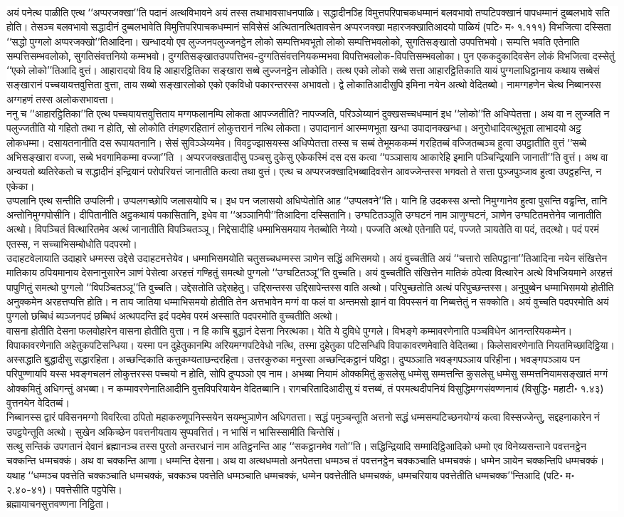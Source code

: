 अयं पनेत्थ पाळीति एत्थ ‘‘अप्परजक्खा’’ति पदानं अत्थविभावने अयं तस्स तथाभावसाधनपाळि। सद्धादीनञ्हि विमुत्तपरिपाचकधम्मानं बलवभावो तप्पटिपक्खानं पापधम्मानं दुब्बलभावे सति होति। तेसञ्‍च बलवभावो सद्धादीनं दुब्बलभावेति विमुत्तिपरिपाचकधम्मानं सविसेसं अत्थितानत्थितावसेन अप्परजक्खा महारजक्खातिआदयो पाळियं (पटि॰ म॰ १.१११) विभजित्वा दस्सिता ‘‘सद्धो पुग्गलो अप्परजक्खो’’तिआदिना। खन्धादयो एव लुज्‍जनपलुज्‍जनट्ठेन लोको सम्पत्तिभवभूतो लोको सम्पत्तिभवलोको, सुगतिसङ्खातो उपपत्तिभवो। सम्पत्ति भवति एतेनाति सम्पत्तिसम्भवलोको, सुगतिसंवत्तनियो कम्मभवो। दुग्गतिसङ्खातउपपत्तिभव-दुग्गतिसंवत्तनियकम्मभवा विपत्तिभवलोक-विपत्तिसम्भवलोका। पुन एककदुकादिवसेन लोकं विभजित्वा दस्सेतुं ‘‘एको लोको’’तिआदि वुत्तं। आहारादयो विय हि आहारट्ठितिका सङ्खारा सब्बे लुज्‍जनट्ठेन लोकोति। तत्थ एको लोको सब्बे सत्ता आहारट्ठितिकाति यायं पुग्गलाधिट्ठानाय कथाय सब्बेसं सङ्खारानं पच्‍चयायत्तवुत्तिता वुत्ता, ताय सब्बो सङ्खारलोको एको एकविधो पकारन्तरस्स अभावतो। द्वे लोकातिआदीसुपि इमिना नयेन अत्थो वेदितब्बो। नामग्गहणेन चेत्थ निब्बानस्स अग्गहणं तस्स अलोकसभावत्ता।  
ननु च ‘‘आहारट्ठितिका’’ति एत्थ पच्‍चयायत्तवुत्तिताय मग्गफलानम्पि लोकता आपज्‍जतीति? नापज्‍जति, परिञ्‍ञेय्यानं दुक्खसच्‍चधम्मानं इध ‘‘लोको’’ति अधिप्पेतत्ता। अथ वा न लुज्‍जति न पलुज्‍जतीति यो गहितो तथा न होति, सो लोकोति तंगहणरहितानं लोकुत्तरानं नत्थि लोकता। उपादानानं आरम्मणभूता खन्धा उपादानक्खन्धा। अनुरोधादिवत्थुभूता लाभादयो अट्ठ लोकधम्मा। दसायतनानीति दस रूपायतनानि। सेसं सुविञ्‍ञेय्यमेव। विवट्टज्झासयस्स अधिप्पेतत्ता तस्स च सब्बं तेभूमककम्मं गरहितब्बं वज्‍जितब्बञ्‍च हुत्वा उपट्ठातीति वुत्तं ‘‘सब्बे अभिसङ्खारा वज्‍जा, सब्बे भवगामिकम्मा वज्‍जा’’ति । अप्परजक्खतादीसु पञ्‍चसु दुकेसु एकेकस्मिं दस दस कत्वा ‘‘पञ्‍ञासाय आकारेहि इमानि पञ्‍चिन्द्रियानि जानाती’’ति वुत्तं। अथ वा अन्वयतो ब्यतिरेकतो च सद्धादीनं इन्द्रियानं परोपरियत्तं जानातीति कत्वा तथा वुत्तं। एत्थ च अप्परजक्खादिभब्बादिवसेन आवज्‍जेन्तस्स भगवतो ते सत्ता पुञ्‍जपुञ्‍जाव हुत्वा उपट्ठहन्ति, न एकेका।  
उप्पलानि एत्थ सन्तीति उप्पलिनी। उप्पलगच्छोपि जलासयोपि च। इध पन जलासयो अधिप्पेतोति आह ‘‘उप्पलवने’’ति। यानि हि उदकस्स अन्तो निमुग्गानेव हुत्वा पुसन्ति वड्ढन्ति, तानि अन्तोनिमुग्गपोसीनि। दीपितानीति अट्ठकथायं पकासितानि, इधेव वा ‘‘अञ्‍ञानिपी’’तिआदिना दस्सितानि। उग्घटितञ्‍ञूति उग्घटनं नाम ञाणुग्घटनं, ञाणेन उग्घटितमत्तेनेव जानातीति अत्थो। विपञ्‍चितं वित्थारितमेव अत्थं जानातीति विपञ्‍चितञ्‍ञू। निद्देसादीहि धम्माभिसमयाय नेतब्बोति नेय्यो। पज्‍जति अत्थो एतेनाति पदं, पज्‍जते ञायतेति वा पदं, तदत्थो। पदं परमं एतस्स, न सच्‍चाभिसम्बोधोति पदपरमो।  
उदाहटवेलायाति उदाहारे धम्मस्स उद्देसे उदाहटमत्तेयेव। धम्माभिसमयोति चतुसच्‍चधम्मस्स ञाणेन सद्धिं अभिसमयो। अयं वुच्‍चतीति अयं ‘‘चत्तारो सतिपट्ठाना’’तिआदिना नयेन संखित्तेन मातिकाय ठपियमानाय देसनानुसारेन ञाणं पेसेत्वा अरहत्तं गण्हितुं समत्थो पुग्गलो ‘‘उग्घटितञ्‍ञू’’ति वुच्‍चति। अयं वुच्‍चतीति संखित्तेन मातिकं ठपेत्वा वित्थारेन अत्थे विभजियमाने अरहत्तं पापुणितुं समत्थो पुग्गलो ‘‘विपञ्‍चितञ्‍ञू’’ति वुच्‍चति। उद्देसतोति उद्देसहेतु। उद्दिसन्तस्स उद्दिसापेन्तस्स वाति अत्थो। परिपुच्छतोति अत्थं परिपुच्छन्तस्स। अनुपुब्बेन धम्माभिसमयो होतीति अनुक्‍कमेन अरहत्तप्पत्ति होति। न ताय जातिया धम्माभिसमयो होतीति तेन अत्तभावेन मग्गं वा फलं वा अन्तमसो झानं वा विपस्सनं वा निब्बत्तेतुं न सक्‍कोति। अयं वुच्‍चति पदपरमोति अयं पुग्गलो छब्बिधं ब्यञ्‍जनपदं छब्बिधं अत्थपदन्ति इदं पदमेव परमं अस्साति पदपरमोति वुच्‍चतीति अत्थो।  
वासना होतीति देसना फलवोहारेन वासना होतीति वुत्ता। न हि काचि बुद्धानं देसना निरत्थका। येति ये दुविधे पुग्गले। विभङ्गे कम्मावरणेनाति पञ्‍चविधेन आनन्तरियकम्मेन। विपाकावरणेनाति अहेतुकपटिसन्धिया। यस्मा पन दुहेतुकानम्पि अरियमग्गपटिवेधो नत्थि, तस्मा दुहेतुका पटिसन्धिपि विपाकावरणमेवाति वेदितब्बा। किलेसावरणेनाति नियतमिच्छादिट्ठिया। अस्सद्धाति बुद्धादीसु सद्धारहिता। अच्छन्दिकाति कत्तुकम्यताछन्दरहिता। उत्तरकुरुका मनुस्सा अच्छन्दिकट्ठानं पविट्ठा। दुप्पञ्‍ञाति भवङ्गपञ्‍ञाय परिहीना। भवङ्गपञ्‍ञाय पन परिपुण्णायपि यस्स भवङ्गचलनं लोकुत्तरस्स पच्‍चयो न होति, सोपि दुप्पञ्‍ञो एव नाम। अभब्बा नियामं ओक्‍कमितुं कुसलेसु धम्मेसु सम्मत्तन्ति कुसलेसु धम्मेसु सम्मत्तनियामसङ्खातं मग्गं ओक्‍कमितुं अधिगन्तुं अभब्बा। न कम्मावरणेनातिआदीनि वुत्तविपरियायेन वेदितब्बानि। रागचरितादिआदीसु यं वत्तब्बं, तं परमत्थदीपनियं विसुद्धिमग्गसंवण्णनायं (विसुद्धि॰ महाटी॰ १.४३) वुत्तनयेन वेदितब्बं।  
निब्बानस्स द्वारं पविसनमग्गो विवरित्वा ठपितो महाकरुणूपनिस्सयेन सयम्भुञाणेन अधिगतत्ता। सद्धं पमुञ्‍चन्तूति अत्तनो सद्धं धम्मसम्पटिच्छनयोग्यं कत्वा विस्सज्‍जेन्तु, सद्दहनाकारेन नं उपट्ठपेन्तूति अत्थो। सुखेन अकिच्छेन पवत्तनीयताय सुप्पवत्तितं। न भासिं न भासिस्सामीति चिन्तेसिं।  
सत्थु सन्तिकं उपगतानं देवानं ब्रह्मानञ्‍च तस्स पुरतो अन्तरधानं नाम अतिट्ठनन्ति आह ‘‘सकट्ठानमेव गतो’’ति। सद्धिन्द्रियादि सम्मादिट्ठिआदिको धम्मो एव विनेय्यसन्ताने पवत्तनट्ठेन चक्‍कन्ति धम्मचक्‍कं। अथ वा चक्‍कन्ति आणा। धम्मन्ति देसना। अथ वा अत्थधम्मतो अनपेतत्ता धम्मञ्‍च तं पवत्तनट्ठेन चक्‍कञ्‍चाति धम्मचक्‍कं। धम्मेन ञायेन चक्‍कन्तिपि धम्मचक्‍कं। यथाह ‘‘धम्मञ्‍च पवत्तेति चक्‍कञ्‍चाति धम्मचक्‍कं, चक्‍कञ्‍च पवत्तेति धम्मञ्‍चाति धम्मचक्‍कं, धम्मेन पवत्तेतीति धम्मचक्‍कं, धम्मचरियाय पवत्तेतीति धम्मचक्‍क’’न्तिआदि (पटि॰ म॰ २.४०-४१)। पवत्तेसीति पट्ठपेसि।  
ब्रह्मायाचनसुत्तवण्णना निट्ठिता।  
